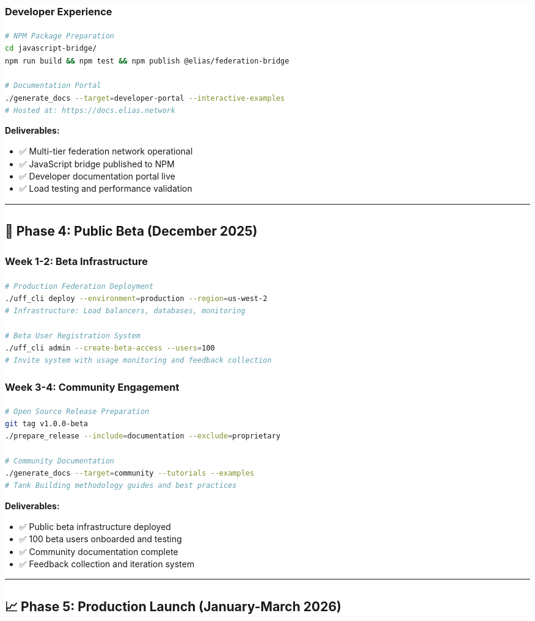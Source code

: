 ### **Developer Experience**
```bash
# NPM Package Preparation
cd javascript-bridge/
npm run build && npm test && npm publish @elias/federation-bridge

# Documentation Portal
./generate_docs --target=developer-portal --interactive-examples
# Hosted at: https://docs.elias.network
```

**Deliverables:**
- ✅ Multi-tier federation network operational
- ✅ JavaScript bridge published to NPM  
- ✅ Developer documentation portal live
- ✅ Load testing and performance validation

---

## 🚀 Phase 4: Public Beta (December 2025)

### **Week 1-2: Beta Infrastructure**
```bash
# Production Federation Deployment
./uff_cli deploy --environment=production --region=us-west-2
# Infrastructure: Load balancers, databases, monitoring

# Beta User Registration System
./uff_cli admin --create-beta-access --users=100
# Invite system with usage monitoring and feedback collection
```

### **Week 3-4: Community Engagement**
```bash
# Open Source Release Preparation
git tag v1.0.0-beta
./prepare_release --include=documentation --exclude=proprietary

# Community Documentation
./generate_docs --target=community --tutorials --examples
# Tank Building methodology guides and best practices
```

**Deliverables:**
- ✅ Public beta infrastructure deployed
- ✅ 100 beta users onboarded and testing
- ✅ Community documentation complete
- ✅ Feedback collection and iteration system

---

## 📈 Phase 5: Production Launch (January-March 2026)
